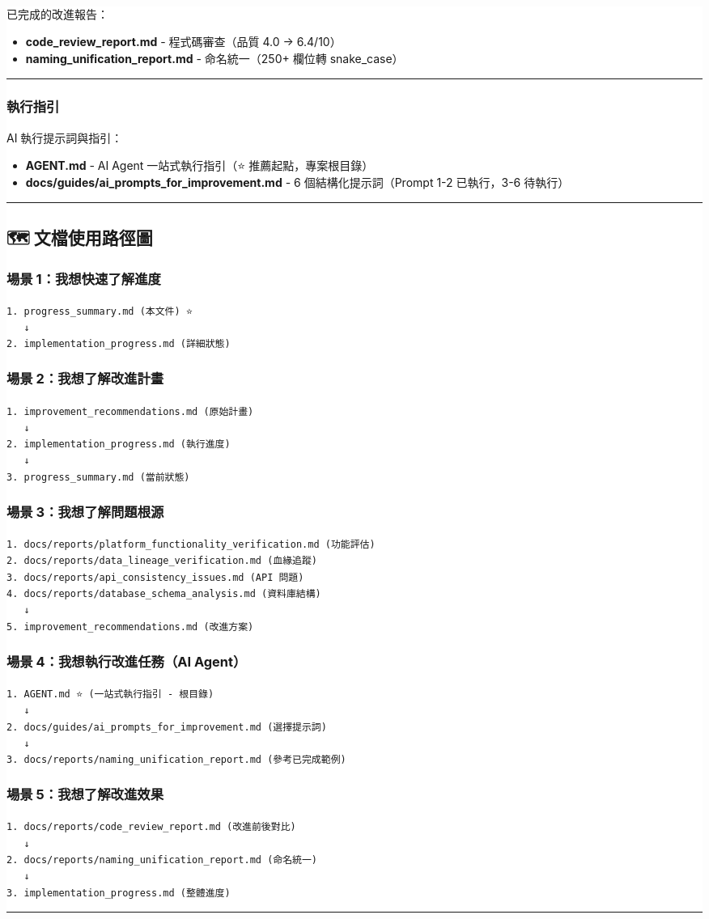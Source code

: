 已完成的改進報告：
- **code_review_report.md** - 程式碼審查（品質 4.0 → 6.4/10）
- **naming_unification_report.md** - 命名統一（250+ 欄位轉 snake_case）

---

### 執行指引

AI 執行提示詞與指引：
- **AGENT.md** - AI Agent 一站式執行指引（⭐ 推薦起點，專案根目錄）
- **docs/guides/ai_prompts_for_improvement.md** - 6 個結構化提示詞（Prompt 1-2 已執行，3-6 待執行）

---

## 🗺️ 文檔使用路徑圖

### 場景 1：我想快速了解進度
```
1. progress_summary.md (本文件) ⭐
   ↓
2. implementation_progress.md (詳細狀態)
```

### 場景 2：我想了解改進計畫
```
1. improvement_recommendations.md (原始計畫)
   ↓
2. implementation_progress.md (執行進度)
   ↓
3. progress_summary.md (當前狀態)
```

### 場景 3：我想了解問題根源
```
1. docs/reports/platform_functionality_verification.md (功能評估)
2. docs/reports/data_lineage_verification.md (血緣追蹤)
3. docs/reports/api_consistency_issues.md (API 問題)
4. docs/reports/database_schema_analysis.md (資料庫結構)
   ↓
5. improvement_recommendations.md (改進方案)
```

### 場景 4：我想執行改進任務（AI Agent）
```
1. AGENT.md ⭐ (一站式執行指引 - 根目錄)
   ↓
2. docs/guides/ai_prompts_for_improvement.md (選擇提示詞)
   ↓
3. docs/reports/naming_unification_report.md (參考已完成範例)
```

### 場景 5：我想了解改進效果
```
1. docs/reports/code_review_report.md (改進前後對比)
   ↓
2. docs/reports/naming_unification_report.md (命名統一)
   ↓
3. implementation_progress.md (整體進度)
```

---